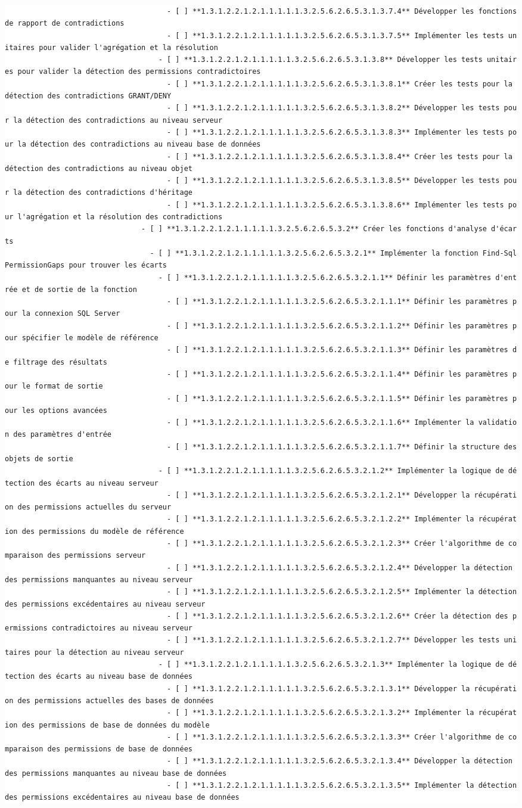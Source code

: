                                           - [ ] **1.3.1.2.2.1.2.1.1.1.1.1.3.2.5.6.2.6.5.3.1.3.7.4** Développer les fonctions de rapport de contradictions
                                          - [ ] **1.3.1.2.2.1.2.1.1.1.1.1.3.2.5.6.2.6.5.3.1.3.7.5** Implémenter les tests unitaires pour valider l'agrégation et la résolution
                                        - [ ] **1.3.1.2.2.1.2.1.1.1.1.1.3.2.5.6.2.6.5.3.1.3.8** Développer les tests unitaires pour valider la détection des permissions contradictoires
                                          - [ ] **1.3.1.2.2.1.2.1.1.1.1.1.3.2.5.6.2.6.5.3.1.3.8.1** Créer les tests pour la détection des contradictions GRANT/DENY
                                          - [ ] **1.3.1.2.2.1.2.1.1.1.1.1.3.2.5.6.2.6.5.3.1.3.8.2** Développer les tests pour la détection des contradictions au niveau serveur
                                          - [ ] **1.3.1.2.2.1.2.1.1.1.1.1.3.2.5.6.2.6.5.3.1.3.8.3** Implémenter les tests pour la détection des contradictions au niveau base de données
                                          - [ ] **1.3.1.2.2.1.2.1.1.1.1.1.3.2.5.6.2.6.5.3.1.3.8.4** Créer les tests pour la détection des contradictions au niveau objet
                                          - [ ] **1.3.1.2.2.1.2.1.1.1.1.1.3.2.5.6.2.6.5.3.1.3.8.5** Développer les tests pour la détection des contradictions d'héritage
                                          - [ ] **1.3.1.2.2.1.2.1.1.1.1.1.3.2.5.6.2.6.5.3.1.3.8.6** Implémenter les tests pour l'agrégation et la résolution des contradictions
                                    - [ ] **1.3.1.2.2.1.2.1.1.1.1.1.3.2.5.6.2.6.5.3.2** Créer les fonctions d'analyse d'écarts
                                      - [ ] **1.3.1.2.2.1.2.1.1.1.1.1.3.2.5.6.2.6.5.3.2.1** Implémenter la fonction Find-SqlPermissionGaps pour trouver les écarts
                                        - [ ] **1.3.1.2.2.1.2.1.1.1.1.1.3.2.5.6.2.6.5.3.2.1.1** Définir les paramètres d'entrée et de sortie de la fonction
                                          - [ ] **1.3.1.2.2.1.2.1.1.1.1.1.3.2.5.6.2.6.5.3.2.1.1.1** Définir les paramètres pour la connexion SQL Server
                                          - [ ] **1.3.1.2.2.1.2.1.1.1.1.1.3.2.5.6.2.6.5.3.2.1.1.2** Définir les paramètres pour spécifier le modèle de référence
                                          - [ ] **1.3.1.2.2.1.2.1.1.1.1.1.3.2.5.6.2.6.5.3.2.1.1.3** Définir les paramètres de filtrage des résultats
                                          - [ ] **1.3.1.2.2.1.2.1.1.1.1.1.3.2.5.6.2.6.5.3.2.1.1.4** Définir les paramètres pour le format de sortie
                                          - [ ] **1.3.1.2.2.1.2.1.1.1.1.1.3.2.5.6.2.6.5.3.2.1.1.5** Définir les paramètres pour les options avancées
                                          - [ ] **1.3.1.2.2.1.2.1.1.1.1.1.3.2.5.6.2.6.5.3.2.1.1.6** Implémenter la validation des paramètres d'entrée
                                          - [ ] **1.3.1.2.2.1.2.1.1.1.1.1.3.2.5.6.2.6.5.3.2.1.1.7** Définir la structure des objets de sortie
                                        - [ ] **1.3.1.2.2.1.2.1.1.1.1.1.3.2.5.6.2.6.5.3.2.1.2** Implémenter la logique de détection des écarts au niveau serveur
                                          - [ ] **1.3.1.2.2.1.2.1.1.1.1.1.3.2.5.6.2.6.5.3.2.1.2.1** Développer la récupération des permissions actuelles du serveur
                                          - [ ] **1.3.1.2.2.1.2.1.1.1.1.1.3.2.5.6.2.6.5.3.2.1.2.2** Implémenter la récupération des permissions du modèle de référence
                                          - [ ] **1.3.1.2.2.1.2.1.1.1.1.1.3.2.5.6.2.6.5.3.2.1.2.3** Créer l'algorithme de comparaison des permissions serveur
                                          - [ ] **1.3.1.2.2.1.2.1.1.1.1.1.3.2.5.6.2.6.5.3.2.1.2.4** Développer la détection des permissions manquantes au niveau serveur
                                          - [ ] **1.3.1.2.2.1.2.1.1.1.1.1.3.2.5.6.2.6.5.3.2.1.2.5** Implémenter la détection des permissions excédentaires au niveau serveur
                                          - [ ] **1.3.1.2.2.1.2.1.1.1.1.1.3.2.5.6.2.6.5.3.2.1.2.6** Créer la détection des permissions contradictoires au niveau serveur
                                          - [ ] **1.3.1.2.2.1.2.1.1.1.1.1.3.2.5.6.2.6.5.3.2.1.2.7** Développer les tests unitaires pour la détection au niveau serveur
                                        - [ ] **1.3.1.2.2.1.2.1.1.1.1.1.3.2.5.6.2.6.5.3.2.1.3** Implémenter la logique de détection des écarts au niveau base de données
                                          - [ ] **1.3.1.2.2.1.2.1.1.1.1.1.3.2.5.6.2.6.5.3.2.1.3.1** Développer la récupération des permissions actuelles des bases de données
                                          - [ ] **1.3.1.2.2.1.2.1.1.1.1.1.3.2.5.6.2.6.5.3.2.1.3.2** Implémenter la récupération des permissions de base de données du modèle
                                          - [ ] **1.3.1.2.2.1.2.1.1.1.1.1.3.2.5.6.2.6.5.3.2.1.3.3** Créer l'algorithme de comparaison des permissions de base de données
                                          - [ ] **1.3.1.2.2.1.2.1.1.1.1.1.3.2.5.6.2.6.5.3.2.1.3.4** Développer la détection des permissions manquantes au niveau base de données
                                          - [ ] **1.3.1.2.2.1.2.1.1.1.1.1.3.2.5.6.2.6.5.3.2.1.3.5** Implémenter la détection des permissions excédentaires au niveau base de données